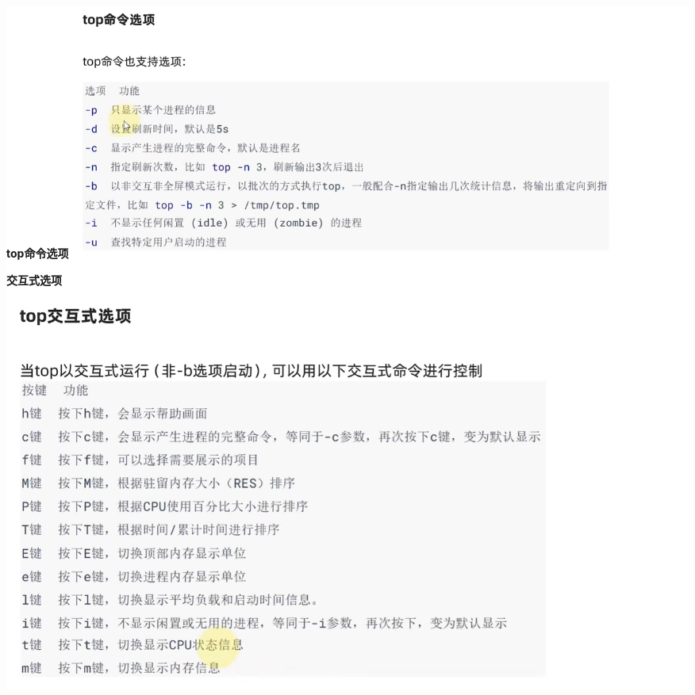 **top命令选项**<img src="./image-20231108154157853.png" alt="image-20231108154157853" style="zoom:67%;" />

**交互式选项**

<img src="./image-20231108154751698.png" alt="image-20231108154751698" style="zoom:67%;" />
